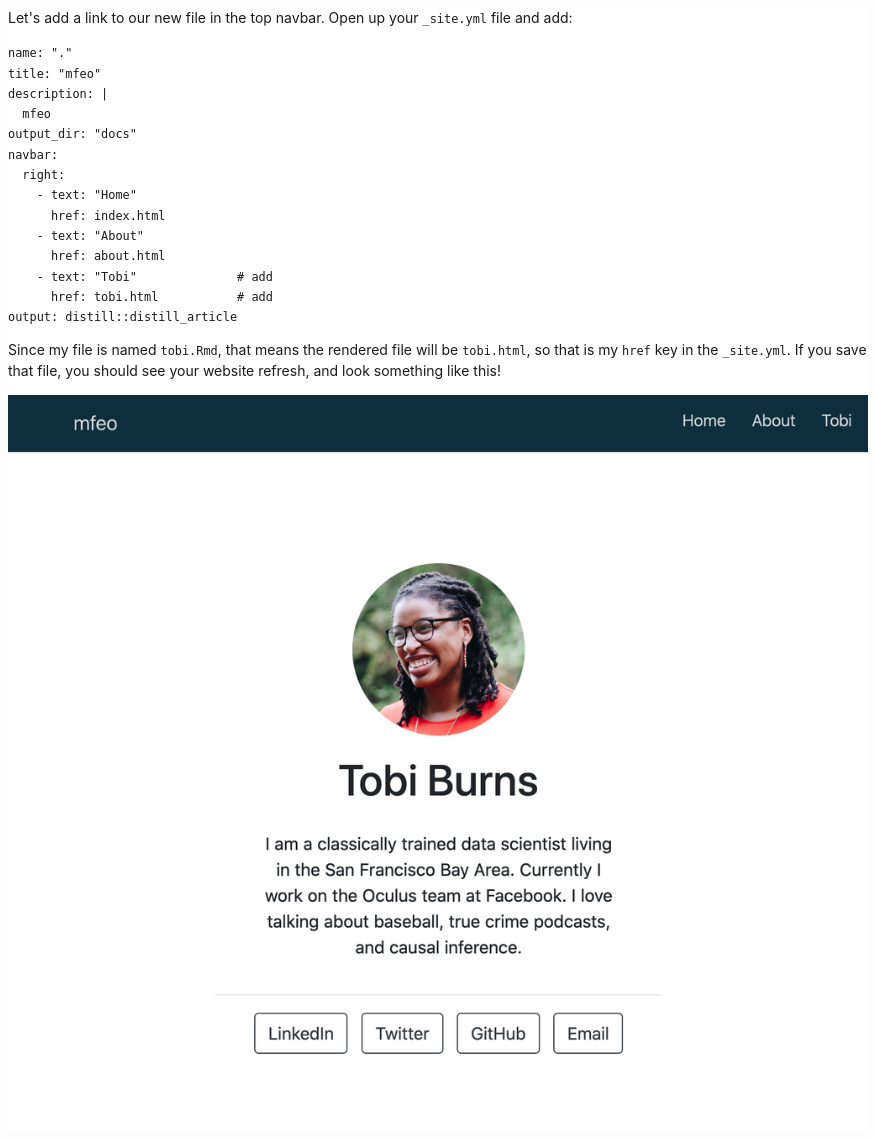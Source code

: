 Let's add a link to our new file in the top navbar. Open up your `_site.yml` file and add:

``` {.yaml}
name: "."
title: "mfeo"
description: |
  mfeo
output_dir: "docs"
navbar:
  right:
    - text: "Home"
      href: index.html
    - text: "About"
      href: about.html
    - text: "Tobi"              # add
      href: tobi.html           # add
output: distill::distill_article
```

Since my file is named `tobi.Rmd`, that means the rendered file will be `tobi.html`, so that is my `href` key in the `_site.yml`. If you save that file, you should see your website refresh, and look something like this!

![Jolla postcard page in distill website](tobi.png "Jolla postcard page in distill website")
